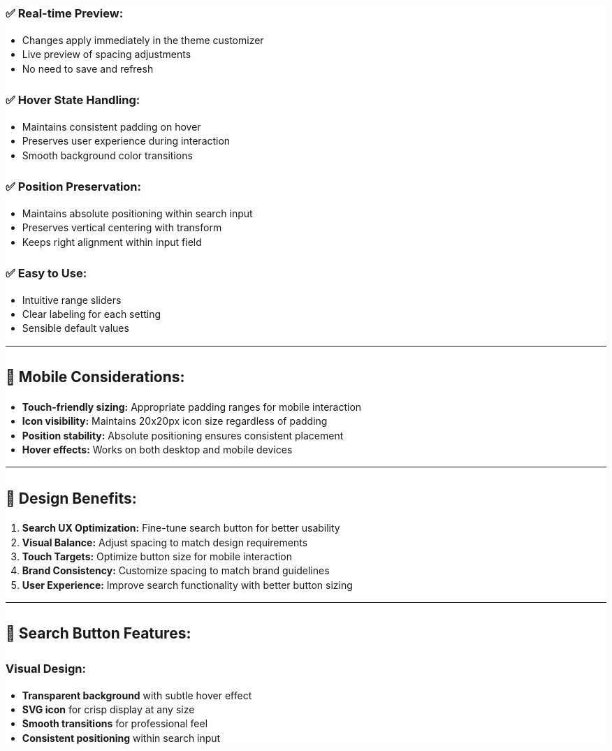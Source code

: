 ### **✅ Real-time Preview:**
- Changes apply immediately in the theme customizer
- Live preview of spacing adjustments
- No need to save and refresh

### **✅ Hover State Handling:**
- Maintains consistent padding on hover
- Preserves user experience during interaction
- Smooth background color transitions

### **✅ Position Preservation:**
- Maintains absolute positioning within search input
- Preserves vertical centering with transform
- Keeps right alignment within input field

### **✅ Easy to Use:**
- Intuitive range sliders
- Clear labeling for each setting
- Sensible default values

---

## 📱 **Mobile Considerations:**

- **Touch-friendly sizing:** Appropriate padding ranges for mobile interaction
- **Icon visibility:** Maintains 20x20px icon size regardless of padding
- **Position stability:** Absolute positioning ensures consistent placement
- **Hover effects:** Works on both desktop and mobile devices

---

## 🎨 **Design Benefits:**

1. **Search UX Optimization:** Fine-tune search button for better usability
2. **Visual Balance:** Adjust spacing to match design requirements
3. **Touch Targets:** Optimize button size for mobile interaction
4. **Brand Consistency:** Customize spacing to match brand guidelines
5. **User Experience:** Improve search functionality with better button sizing

---

## 🔄 **Search Button Features:**

### **Visual Design:**
- **Transparent background** with subtle hover effect
- **SVG icon** for crisp display at any size
- **Smooth transitions** for professional feel
- **Consistent positioning** within search input
